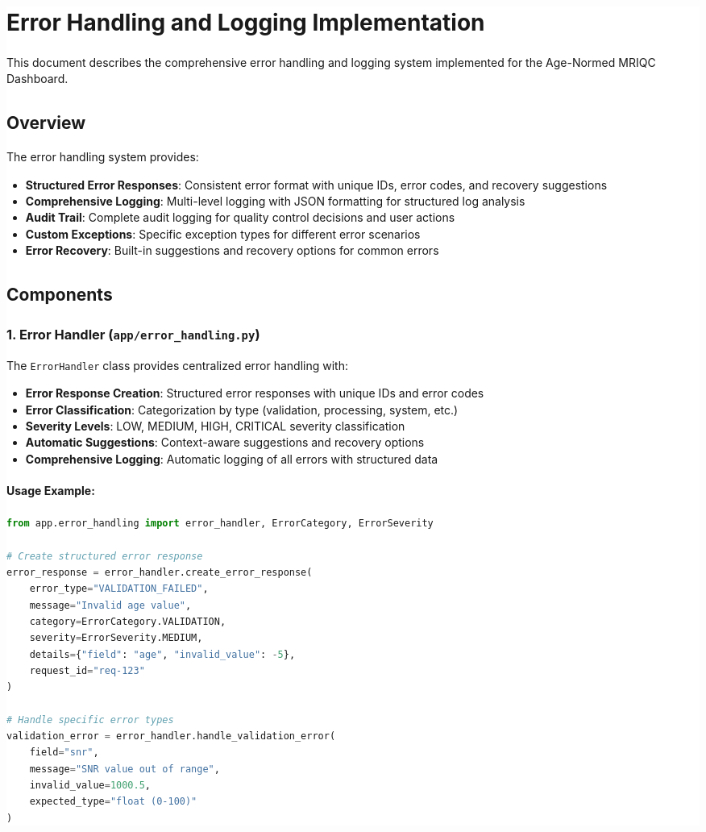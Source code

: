 # Error Handling and Logging Implementation

This document describes the comprehensive error handling and logging system implemented for the Age-Normed MRIQC Dashboard.

## Overview

The error handling system provides:

- **Structured Error Responses**: Consistent error format with unique IDs, error codes, and recovery suggestions
- **Comprehensive Logging**: Multi-level logging with JSON formatting for structured log analysis
- **Audit Trail**: Complete audit logging for quality control decisions and user actions
- **Custom Exceptions**: Specific exception types for different error scenarios
- **Error Recovery**: Built-in suggestions and recovery options for common errors

## Components

### 1. Error Handler (`app/error_handling.py`)

The `ErrorHandler` class provides centralized error handling with:

- **Error Response Creation**: Structured error responses with unique IDs and error codes
- **Error Classification**: Categorization by type (validation, processing, system, etc.)
- **Severity Levels**: LOW, MEDIUM, HIGH, CRITICAL severity classification
- **Automatic Suggestions**: Context-aware suggestions and recovery options
- **Comprehensive Logging**: Automatic logging of all errors with structured data

#### Usage Example:

```python
from app.error_handling import error_handler, ErrorCategory, ErrorSeverity

# Create structured error response
error_response = error_handler.create_error_response(
    error_type="VALIDATION_FAILED",
    message="Invalid age value",
    category=ErrorCategory.VALIDATION,
    severity=ErrorSeverity.MEDIUM,
    details={"field": "age", "invalid_value": -5},
    request_id="req-123"
)

# Handle specific error types
validation_error = error_handler.handle_validation_error(
    field="snr",
    message="SNR value out of range",
    invalid_value=1000.5,
    expected_type="float (0-100)"
)
```
